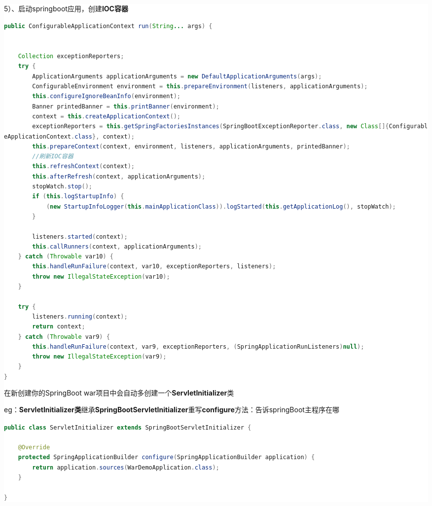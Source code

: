 5）、启动springboot应用，创建**IOC容器**

```java
public ConfigurableApplicationContext run(String... args) {
   

    Collection exceptionReporters;
    try {
        ApplicationArguments applicationArguments = new DefaultApplicationArguments(args);
        ConfigurableEnvironment environment = this.prepareEnvironment(listeners, applicationArguments);
        this.configureIgnoreBeanInfo(environment);
        Banner printedBanner = this.printBanner(environment);
        context = this.createApplicationContext();
        exceptionReporters = this.getSpringFactoriesInstances(SpringBootExceptionReporter.class, new Class[]{ConfigurableApplicationContext.class}, context);
        this.prepareContext(context, environment, listeners, applicationArguments, printedBanner);
        //刷新IOC容器
        this.refreshContext(context);
        this.afterRefresh(context, applicationArguments);
        stopWatch.stop();
        if (this.logStartupInfo) {
            (new StartupInfoLogger(this.mainApplicationClass)).logStarted(this.getApplicationLog(), stopWatch);
        }

        listeners.started(context);
        this.callRunners(context, applicationArguments);
    } catch (Throwable var10) {
        this.handleRunFailure(context, var10, exceptionReporters, listeners);
        throw new IllegalStateException(var10);
    }

    try {
        listeners.running(context);
        return context;
    } catch (Throwable var9) {
        this.handleRunFailure(context, var9, exceptionReporters, (SpringApplicationRunListeners)null);
        throw new IllegalStateException(var9);
    }
}
```

在新创建你的SpringBoot war项目中会自动多创建一个**ServletInitializer**类

eg：**ServletInitializer类**继承**SpringBootServletInitializer**重写**configure**方法：告诉springBoot主程序在哪

```java
public class ServletInitializer extends SpringBootServletInitializer {

    @Override
    protected SpringApplicationBuilder configure(SpringApplicationBuilder application) {
        return application.sources(WarDemoApplication.class);
    }

}
```

